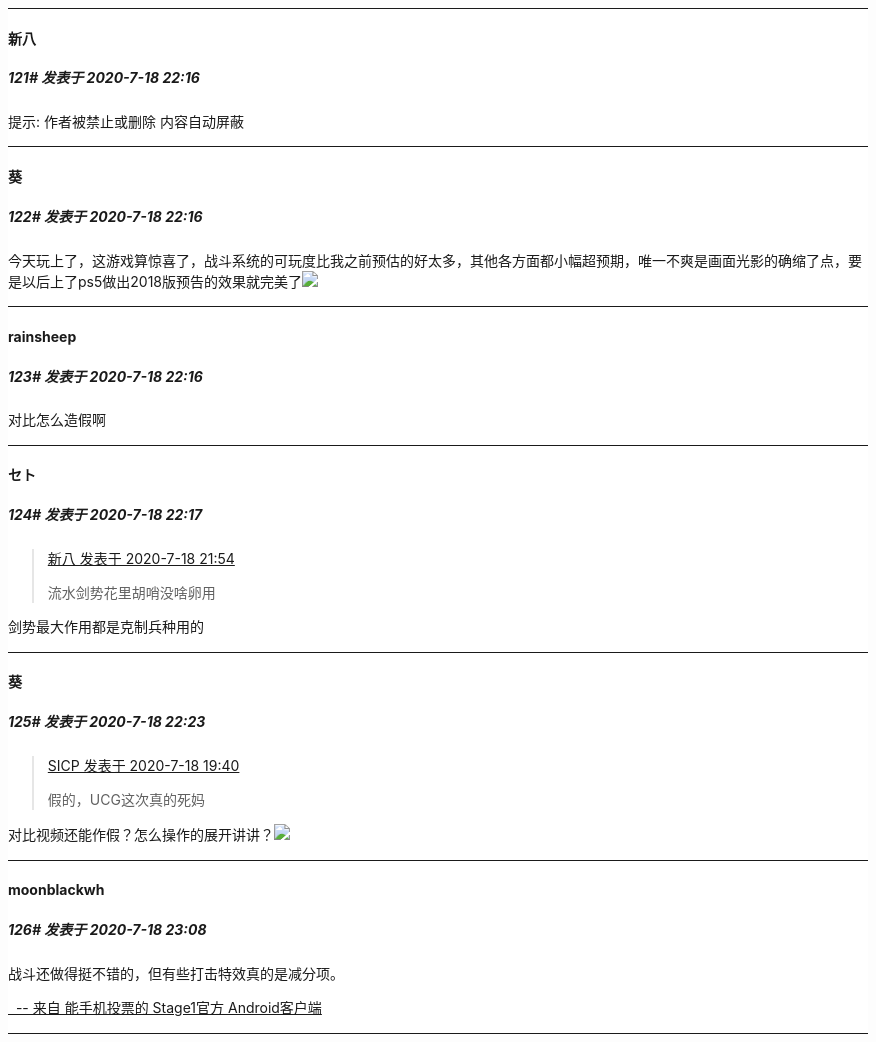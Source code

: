 *****

####  新八  
##### 121#       发表于 2020-7-18 22:16

提示: 作者被禁止或删除 内容自动屏蔽

*****

####  葵  
##### 122#       发表于 2020-7-18 22:16

今天玩上了，这游戏算惊喜了，战斗系统的可玩度比我之前预估的好太多，其他各方面都小幅超预期，唯一不爽是画面光影的确缩了点，要是以后上了ps5做出2018版预告的效果就完美了<img src="https://static.saraba1st.com/image/smiley/face2017/059.png" referrerpolicy="no-referrer">

*****

####  rainsheep  
##### 123#       发表于 2020-7-18 22:16

对比怎么造假啊

*****

####  セト  
##### 124#       发表于 2020-7-18 22:17

<blockquote><a href="httphttps://bbs.saraba1st.com/2b/forum.php?mod=redirect&amp;goto=findpost&amp;pid=48146767&amp;ptid=1947477" target="_blank">新八 发表于 2020-7-18 21:54</a>

流水剑势花里胡哨没啥卵用</blockquote>
剑势最大作用都是克制兵种用的

*****

####  葵  
##### 125#       发表于 2020-7-18 22:23

<blockquote><a href="httphttps://bbs.saraba1st.com/2b/forum.php?mod=redirect&amp;goto=findpost&amp;pid=48145626&amp;ptid=1947477" target="_blank">SICP 发表于 2020-7-18 19:40</a>

假的，UCG这次真的死妈</blockquote>
对比视频还能作假？怎么操作的展开讲讲？<img src="https://static.saraba1st.com/image/smiley/face2017/031.png" referrerpolicy="no-referrer">

*****

####  moonblackwh  
##### 126#       发表于 2020-7-18 23:08

战斗还做得挺不错的，但有些打击特效真的是减分项。

[  -- 来自 能手机投票的 Stage1官方 Android客户端](https://www.coolapk.com/apk/140634)

*****
